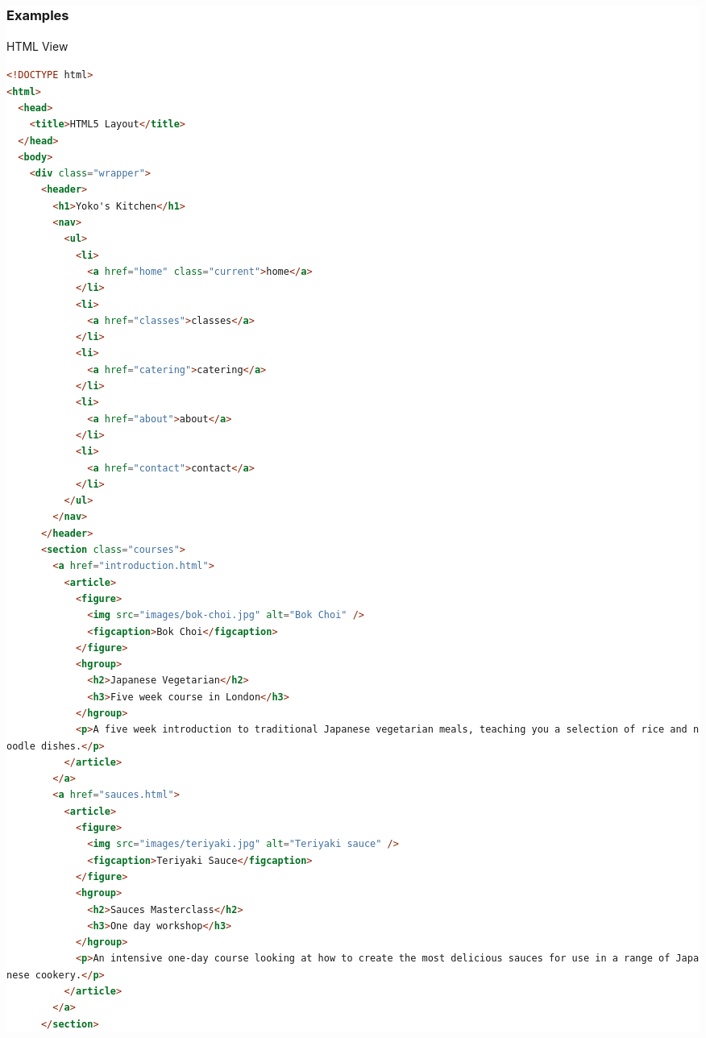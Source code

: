 ### Examples

HTML View

```html
<!DOCTYPE html>
<html>
  <head>
    <title>HTML5 Layout</title>
  </head>
  <body>
    <div class="wrapper">
      <header>
        <h1>Yoko's Kitchen</h1>
        <nav>
          <ul>
            <li>
              <a href="home" class="current">home</a>
            </li>
            <li>
              <a href="classes">classes</a>
            </li>
            <li>
              <a href="catering">catering</a>
            </li>
            <li>
              <a href="about">about</a>
            </li>
            <li>
              <a href="contact">contact</a>
            </li>
          </ul>
        </nav>
      </header>
      <section class="courses">
        <a href="introduction.html">
          <article>
            <figure>
              <img src="images/bok-choi.jpg" alt="Bok Choi" />
              <figcaption>Bok Choi</figcaption>
            </figure>
            <hgroup>
              <h2>Japanese Vegetarian</h2>
              <h3>Five week course in London</h3>
            </hgroup>
            <p>A five week introduction to traditional Japanese vegetarian meals, teaching you a selection of rice and noodle dishes.</p>
          </article>
        </a>
        <a href="sauces.html">
          <article>
            <figure>
              <img src="images/teriyaki.jpg" alt="Teriyaki sauce" />
              <figcaption>Teriyaki Sauce</figcaption>
            </figure>
            <hgroup>
              <h2>Sauces Masterclass</h2>
              <h3>One day workshop</h3>
            </hgroup>
            <p>An intensive one-day course looking at how to create the most delicious sauces for use in a range of Japanese cookery.</p>
          </article>
        </a>
      </section>
```